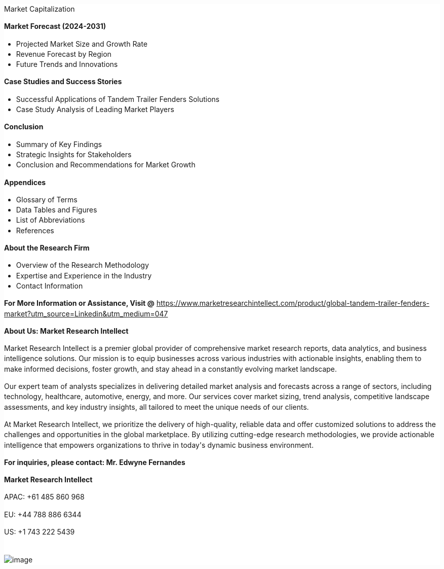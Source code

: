 Market Capitalization</li></ul><p><strong>Market Forecast (2024-2031)</strong></p><ul><li>Projected Market Size and Growth Rate</li><li>Revenue Forecast by Region</li><li>Future Trends and Innovations</li></ul><p><strong>Case Studies and Success Stories</strong></p><ul><li>Successful Applications of Tandem Trailer Fenders Solutions</li><li>Case Study Analysis of Leading Market Players</li></ul><p><strong>Conclusion</strong></p><ul><li>Summary of Key Findings</li><li>Strategic Insights for Stakeholders</li><li>Conclusion and Recommendations for Market Growth</li></ul><p><strong>Appendices</strong></p><ul><li>Glossary of Terms</li><li>Data Tables and Figures</li><li>List of Abbreviations</li><li>References</li></ul><p><strong>About the Research Firm</strong></p><ul><li>Overview of the Research Methodology</li><li>Expertise and Experience in the Industry</li><li>Contact Information</li></ul></div><div class="article-main__content" data-test-id="publishing-text-block"><p><span class="font-[700]"><strong>For More Information or Assistance, Visit @</strong>&nbsp;<a href="https://www.marketresearchintellect.com/product/global-tandem-trailer-fenders-market?utm_source=Linkedin&utm_medium=047">https://www.marketresearchintellect.com/product/global-tandem-trailer-fenders-market?utm_source=Linkedin&utm_medium=047</a></span></p><p><strong>About Us: Market Research Intellect</strong></p><p>Market Research Intellect is a premier global provider of comprehensive market research reports, data analytics, and business intelligence solutions. Our mission is to equip businesses across various industries with actionable insights, enabling them to make informed decisions, foster growth, and stay ahead in a constantly evolving market landscape.</p><p>Our expert team of analysts specializes in delivering detailed market analysis and forecasts across a range of sectors, including technology, healthcare, automotive, energy, and more. Our services cover market sizing, trend analysis, competitive landscape assessments, and key industry insights, all tailored to meet the unique needs of our clients.</p><p>At Market Research Intellect, we prioritize the delivery of high-quality, reliable data and offer customized solutions to address the challenges and opportunities in the global marketplace. By utilizing cutting-edge research methodologies, we provide actionable intelligence that empowers organizations to thrive in today's dynamic business environment.</p><p><strong>For inquiries, please contact: Mr. Edwyne Fernandes</strong></p><p><strong>Market Research Intellect</strong></p><p>APAC: +61 485 860 968</p><p>EU: +44 788 886 6344</p><p>US: +1 743 222 5439</p></div><div class="article-main__content" data-test-id="publishing-text-block">&nbsp;</div>
![image](https://github.com/user-attachments/assets/372ea117-4f29-4964-867a-1752d6506335)
